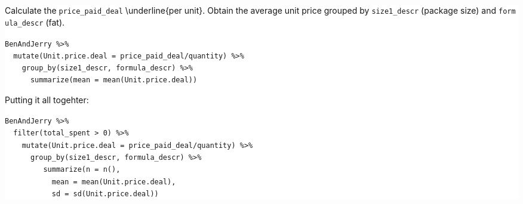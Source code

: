 Calculate the `price_paid_deal` \underline{per unit}. Obtain the average unit price grouped by `size1_descr` (package size) and `formula_descr` (fat).

```{r}
BenAndJerry %>%
  mutate(Unit.price.deal = price_paid_deal/quantity) %>%
    group_by(size1_descr, formula_descr) %>%
      summarize(mean = mean(Unit.price.deal))
```

Putting it all togehter: 

```{r}
BenAndJerry %>%
  filter(total_spent > 0) %>%
    mutate(Unit.price.deal = price_paid_deal/quantity) %>%
      group_by(size1_descr, formula_descr) %>%
         summarize(n = n(),
           mean = mean(Unit.price.deal),
           sd = sd(Unit.price.deal))
```
